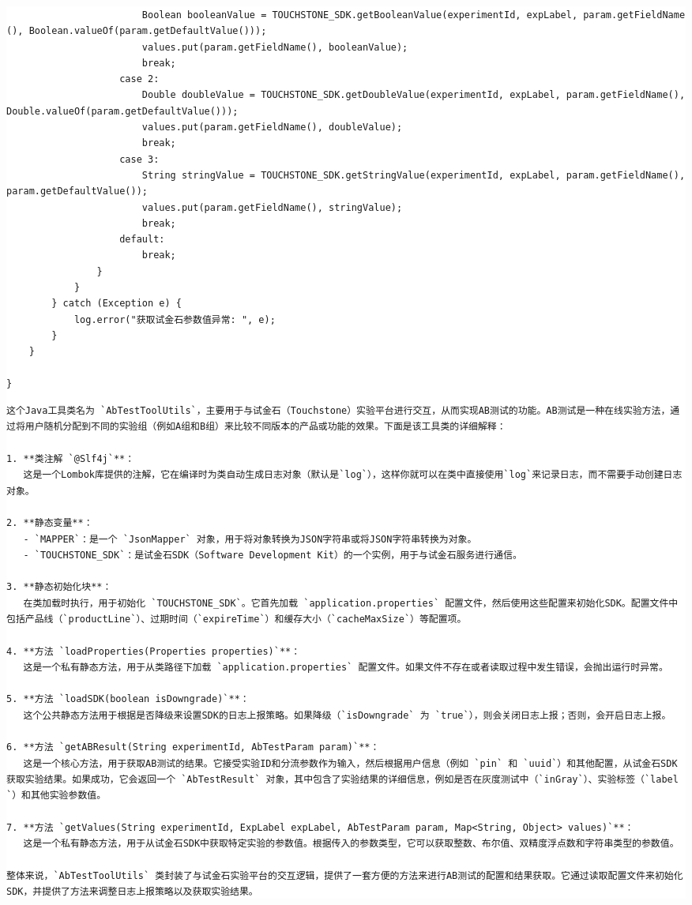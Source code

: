 ```
                        Boolean booleanValue = TOUCHSTONE_SDK.getBooleanValue(experimentId, expLabel, param.getFieldName(), Boolean.valueOf(param.getDefaultValue()));
                        values.put(param.getFieldName(), booleanValue);
                        break;
                    case 2:
                        Double doubleValue = TOUCHSTONE_SDK.getDoubleValue(experimentId, expLabel, param.getFieldName(), Double.valueOf(param.getDefaultValue()));
                        values.put(param.getFieldName(), doubleValue);
                        break;
                    case 3:
                        String stringValue = TOUCHSTONE_SDK.getStringValue(experimentId, expLabel, param.getFieldName(), param.getDefaultValue());
                        values.put(param.getFieldName(), stringValue);
                        break;
                    default:
                        break;
                }
            }
        } catch (Exception e) {
            log.error("获取试金石参数值异常: ", e);
        }
    }

}

```

```
这个Java工具类名为 `AbTestToolUtils`，主要用于与试金石（Touchstone）实验平台进行交互，从而实现AB测试的功能。AB测试是一种在线实验方法，通过将用户随机分配到不同的实验组（例如A组和B组）来比较不同版本的产品或功能的效果。下面是该工具类的详细解释：

1. **类注解 `@Slf4j`**：
   这是一个Lombok库提供的注解，它在编译时为类自动生成日志对象（默认是`log`），这样你就可以在类中直接使用`log`来记录日志，而不需要手动创建日志对象。

2. **静态变量**：
   - `MAPPER`：是一个 `JsonMapper` 对象，用于将对象转换为JSON字符串或将JSON字符串转换为对象。
   - `TOUCHSTONE_SDK`：是试金石SDK（Software Development Kit）的一个实例，用于与试金石服务进行通信。

3. **静态初始化块**：
   在类加载时执行，用于初始化 `TOUCHSTONE_SDK`。它首先加载 `application.properties` 配置文件，然后使用这些配置来初始化SDK。配置文件中包括产品线（`productLine`）、过期时间（`expireTime`）和缓存大小（`cacheMaxSize`）等配置项。

4. **方法 `loadProperties(Properties properties)`**：
   这是一个私有静态方法，用于从类路径下加载 `application.properties` 配置文件。如果文件不存在或者读取过程中发生错误，会抛出运行时异常。

5. **方法 `loadSDK(boolean isDowngrade)`**：
   这个公共静态方法用于根据是否降级来设置SDK的日志上报策略。如果降级（`isDowngrade` 为 `true`），则会关闭日志上报；否则，会开启日志上报。

6. **方法 `getABResult(String experimentId, AbTestParam param)`**：
   这是一个核心方法，用于获取AB测试的结果。它接受实验ID和分流参数作为输入，然后根据用户信息（例如 `pin` 和 `uuid`）和其他配置，从试金石SDK获取实验结果。如果成功，它会返回一个 `AbTestResult` 对象，其中包含了实验结果的详细信息，例如是否在灰度测试中（`inGray`）、实验标签（`label`）和其他实验参数值。

7. **方法 `getValues(String experimentId, ExpLabel expLabel, AbTestParam param, Map<String, Object> values)`**：
   这是一个私有静态方法，用于从试金石SDK中获取特定实验的参数值。根据传入的参数类型，它可以获取整数、布尔值、双精度浮点数和字符串类型的参数值。

整体来说，`AbTestToolUtils` 类封装了与试金石实验平台的交互逻辑，提供了一套方便的方法来进行AB测试的配置和结果获取。它通过读取配置文件来初始化SDK，并提供了方法来调整日志上报策略以及获取实验结果。
```
